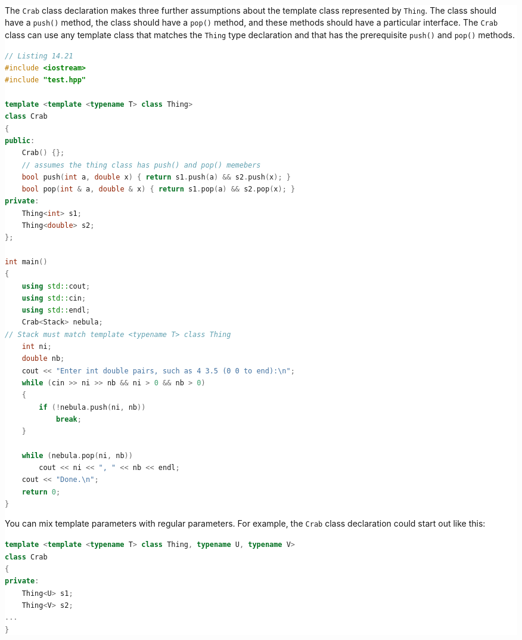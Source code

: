 The `Crab` class declaration makes three further assumptions about the template class represented by `Thing`. The class should have a `push()` method, the class should have a `pop()` method, and these methods should have a particular interface. The `Crab` class can use any template class that matches the `Thing` type declaration and that has the prerequisite `push()` and `pop()` methods. 

```C++
// Listing 14.21
#include <iostream>
#include "test.hpp"

template <template <typename T> class Thing>
class Crab
{
public:
	Crab() {};
	// assumes the thing class has push() and pop() memebers
	bool push(int a, double x) { return s1.push(a) && s2.push(x); }
	bool pop(int & a, double & x) { return s1.pop(a) && s2.pop(x); }
private:
	Thing<int> s1;
	Thing<double> s2;
};

int main()
{
	using std::cout;
	using std::cin;
	using std::endl;
	Crab<Stack> nebula;
// Stack must match template <typename T> class Thing
	int ni;
	double nb;
	cout << "Enter int double pairs, such as 4 3.5 (0 0 to end):\n";
	while (cin >> ni >> nb && ni > 0 && nb > 0)
	{
		if (!nebula.push(ni, nb))
			break;
	}

	while (nebula.pop(ni, nb))
		cout << ni << ", " << nb << endl;
	cout << "Done.\n";
	return 0;
}
```

You can mix template parameters with regular parameters. For example, the `Crab` class declaration could start out like this:

```C++
template <template <typename T> class Thing, typename U, typename V>
class Crab
{
private:
	Thing<U> s1;
	Thing<V> s2;
...
}
```
